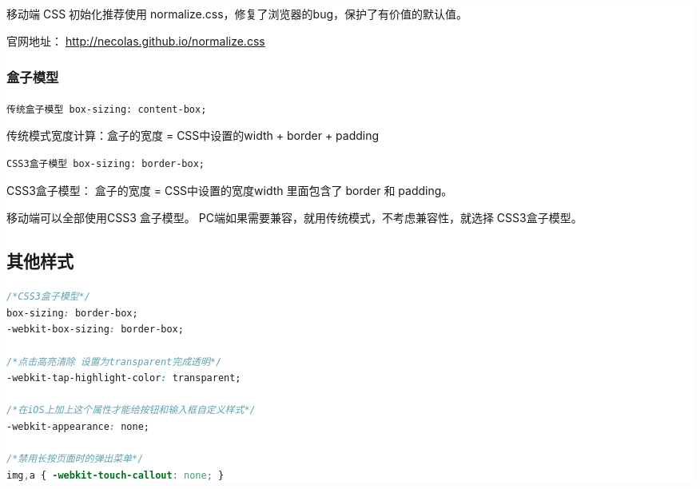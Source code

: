 移动端 CSS 初始化推荐使用 normalize.css，修复了浏览器的bug，保护了有价值的默认值。

官网地址： http://necolas.github.io/normalize.css

### 盒子模型

```
传统盒子模型 box-sizing: content-box;
```

传统模式宽度计算：盒子的宽度 =  CSS中设置的width + border + padding

```
CSS3盒子模型 box-sizing: border-box;
```

CSS3盒子模型：     盒子的宽度 =  CSS中设置的宽度width 里面包含了 border 和 padding。

移动端可以全部使用CSS3 盒子模型。 PC端如果需要兼容，就用传统模式，不考虑兼容性，就选择 CSS3盒子模型。

## 其他样式

```css
/*CSS3盒子模型*/
box-sizing: border-box;
-webkit-box-sizing: border-box;

/*点击高亮清除 设置为transparent完成透明*/
-webkit-tap-highlight-color: transparent;

/*在iOS上加上这个属性才能给按钮和输入框自定义样式*/
-webkit-appearance: none;

/*禁用长按页面时的弹出菜单*/
img,a { -webkit-touch-callout: none; }
```

